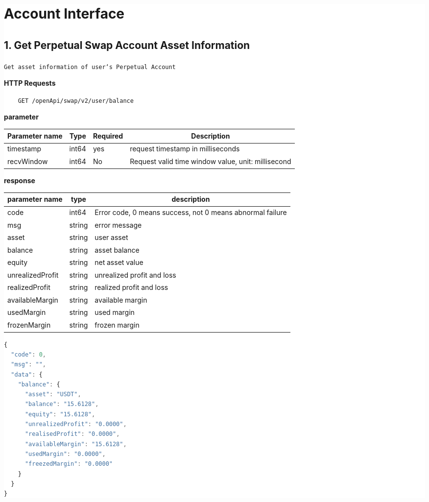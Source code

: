 
# Account Interface

## **1. Get Perpetual Swap Account Asset Information**

```
Get asset information of user‘s Perpetual Account
```

**HTTP Requests**

```http
    GET /openApi/swap/v2/user/balance
```

**parameter**

| Parameter name | Type | Required |Description |
| ------------- |----|---|----|
| timestamp | int64 | yes | request timestamp in milliseconds |
| recvWindow | int64 | No | Request valid time window value, unit: millisecond |

**response**

| parameter name | type | description |
| ------------- |-------|----|
| code | int64 | Error code, 0 means success, not 0 means abnormal failure |
| msg | string | error message |
| asset | string | user asset |
| balance | string | asset balance |
| equity | string | net asset value |
| unrealizedProfit | string | unrealized profit and loss |
| realizedProfit | string | realized profit and loss |
| availableMargin| string | available margin |
| usedMargin | string | used margin |
| frozenMargin | string | frozen margin |

```javascript
{
  "code": 0,
  "msg": "",
  "data": {
    "balance": {
      "asset": "USDT",
      "balance": "15.6128",
      "equity": "15.6128",
      "unrealizedProfit": "0.0000",
      "realisedProfit": "0.0000",
      "availableMargin": "15.6128",
      "usedMargin": "0.0000",
      "freezedMargin": "0.0000"
    }
  }
}
```
